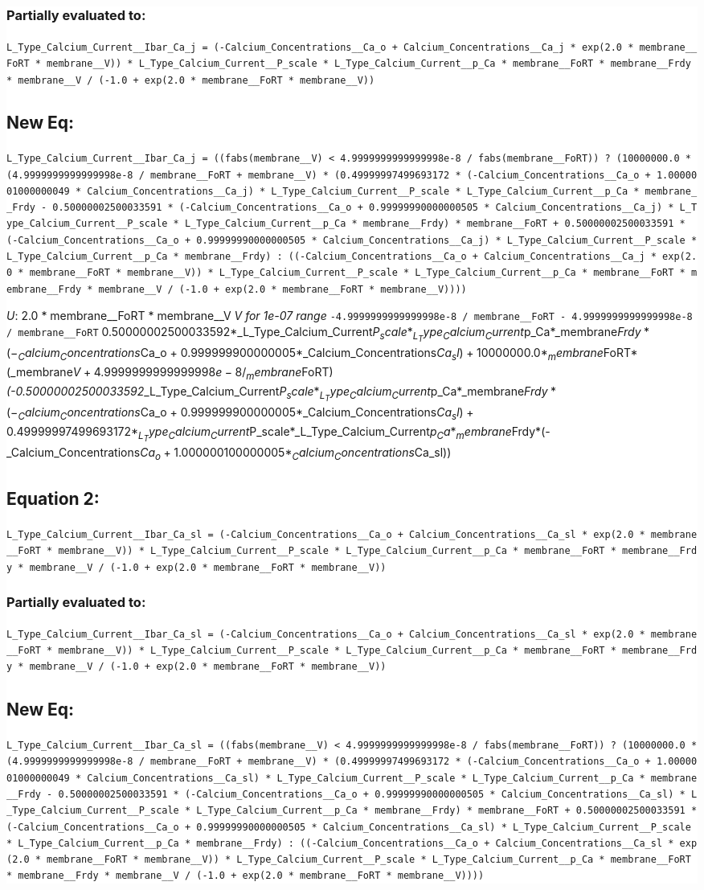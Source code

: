 ### Partially evaluated to: 
```
L_Type_Calcium_Current__Ibar_Ca_j = (-Calcium_Concentrations__Ca_o + Calcium_Concentrations__Ca_j * exp(2.0 * membrane__FoRT * membrane__V)) * L_Type_Calcium_Current__P_scale * L_Type_Calcium_Current__p_Ca * membrane__FoRT * membrane__Frdy * membrane__V / (-1.0 + exp(2.0 * membrane__FoRT * membrane__V))
```
## New Eq:
```
L_Type_Calcium_Current__Ibar_Ca_j = ((fabs(membrane__V) < 4.9999999999999998e-8 / fabs(membrane__FoRT)) ? (10000000.0 * (4.9999999999999998e-8 / membrane__FoRT + membrane__V) * (0.49999997499693172 * (-Calcium_Concentrations__Ca_o + 1.0000001000000049 * Calcium_Concentrations__Ca_j) * L_Type_Calcium_Current__P_scale * L_Type_Calcium_Current__p_Ca * membrane__Frdy - 0.50000002500033591 * (-Calcium_Concentrations__Ca_o + 0.99999990000000505 * Calcium_Concentrations__Ca_j) * L_Type_Calcium_Current__P_scale * L_Type_Calcium_Current__p_Ca * membrane__Frdy) * membrane__FoRT + 0.50000002500033591 * (-Calcium_Concentrations__Ca_o + 0.99999990000000505 * Calcium_Concentrations__Ca_j) * L_Type_Calcium_Current__P_scale * L_Type_Calcium_Current__p_Ca * membrane__Frdy) : ((-Calcium_Concentrations__Ca_o + Calcium_Concentrations__Ca_j * exp(2.0 * membrane__FoRT * membrane__V)) * L_Type_Calcium_Current__P_scale * L_Type_Calcium_Current__p_Ca * membrane__FoRT * membrane__Frdy * membrane__V / (-1.0 + exp(2.0 * membrane__FoRT * membrane__V))))

```

*U*: 2.0 * membrane__FoRT * membrane__V
*V for 1e-07 range* 
`-4.9999999999999998e-8 / membrane__FoRT - 4.9999999999999998e-8 / membrane__FoRT`
0.50000002500033592*_L_Type_Calcium_Current$P_scale*_L_Type_Calcium_Current$p_Ca*_membrane$Frdy*(-_Calcium_Concentrations$Ca_o + 0.999999900000005*_Calcium_Concentrations$Ca_sl) + 10000000.0*_membrane$FoRT*(_membrane$V + 4.9999999999999998e-8/_membrane$FoRT)*(-0.50000002500033592*_L_Type_Calcium_Current$P_scale*_L_Type_Calcium_Current$p_Ca*_membrane$Frdy*(-_Calcium_Concentrations$Ca_o + 0.999999900000005*_Calcium_Concentrations$Ca_sl) + 0.49999997499693172*_L_Type_Calcium_Current$P_scale*_L_Type_Calcium_Current$p_Ca*_membrane$Frdy*(-_Calcium_Concentrations$Ca_o + 1.000000100000005*_Calcium_Concentrations$Ca_sl))
## Equation 2:
```
L_Type_Calcium_Current__Ibar_Ca_sl = (-Calcium_Concentrations__Ca_o + Calcium_Concentrations__Ca_sl * exp(2.0 * membrane__FoRT * membrane__V)) * L_Type_Calcium_Current__P_scale * L_Type_Calcium_Current__p_Ca * membrane__FoRT * membrane__Frdy * membrane__V / (-1.0 + exp(2.0 * membrane__FoRT * membrane__V))
```
### Partially evaluated to: 
```
L_Type_Calcium_Current__Ibar_Ca_sl = (-Calcium_Concentrations__Ca_o + Calcium_Concentrations__Ca_sl * exp(2.0 * membrane__FoRT * membrane__V)) * L_Type_Calcium_Current__P_scale * L_Type_Calcium_Current__p_Ca * membrane__FoRT * membrane__Frdy * membrane__V / (-1.0 + exp(2.0 * membrane__FoRT * membrane__V))
```
## New Eq:
```
L_Type_Calcium_Current__Ibar_Ca_sl = ((fabs(membrane__V) < 4.9999999999999998e-8 / fabs(membrane__FoRT)) ? (10000000.0 * (4.9999999999999998e-8 / membrane__FoRT + membrane__V) * (0.49999997499693172 * (-Calcium_Concentrations__Ca_o + 1.0000001000000049 * Calcium_Concentrations__Ca_sl) * L_Type_Calcium_Current__P_scale * L_Type_Calcium_Current__p_Ca * membrane__Frdy - 0.50000002500033591 * (-Calcium_Concentrations__Ca_o + 0.99999990000000505 * Calcium_Concentrations__Ca_sl) * L_Type_Calcium_Current__P_scale * L_Type_Calcium_Current__p_Ca * membrane__Frdy) * membrane__FoRT + 0.50000002500033591 * (-Calcium_Concentrations__Ca_o + 0.99999990000000505 * Calcium_Concentrations__Ca_sl) * L_Type_Calcium_Current__P_scale * L_Type_Calcium_Current__p_Ca * membrane__Frdy) : ((-Calcium_Concentrations__Ca_o + Calcium_Concentrations__Ca_sl * exp(2.0 * membrane__FoRT * membrane__V)) * L_Type_Calcium_Current__P_scale * L_Type_Calcium_Current__p_Ca * membrane__FoRT * membrane__Frdy * membrane__V / (-1.0 + exp(2.0 * membrane__FoRT * membrane__V))))

```